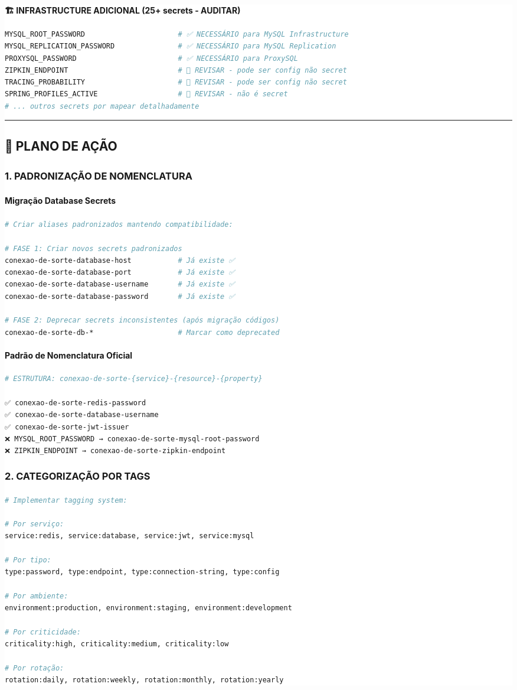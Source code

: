 #### **🏗️ INFRASTRUCTURE ADICIONAL (25+ secrets - AUDITAR)**
```bash
MYSQL_ROOT_PASSWORD                      # ✅ NECESSÁRIO para MySQL Infrastructure
MYSQL_REPLICATION_PASSWORD               # ✅ NECESSÁRIO para MySQL Replication
PROXYSQL_PASSWORD                        # ✅ NECESSÁRIO para ProxySQL
ZIPKIN_ENDPOINT                          # 🤔 REVISAR - pode ser config não secret
TRACING_PROBABILITY                      # 🤔 REVISAR - pode ser config não secret
SPRING_PROFILES_ACTIVE                   # 🤔 REVISAR - não é secret
# ... outros secrets por mapear detalhadamente
```

---

## 🎯 **PLANO DE AÇÃO**

### **1. PADRONIZAÇÃO DE NOMENCLATURA**

#### **Migração Database Secrets**
```bash
# Criar aliases padronizados mantendo compatibilidade:

# FASE 1: Criar novos secrets padronizados
conexao-de-sorte-database-host           # Já existe ✅
conexao-de-sorte-database-port           # Já existe ✅
conexao-de-sorte-database-username       # Já existe ✅
conexao-de-sorte-database-password       # Já existe ✅

# FASE 2: Deprecar secrets inconsistentes (após migração códigos)
conexao-de-sorte-db-*                    # Marcar como deprecated
```

#### **Padrão de Nomenclatura Oficial**
```bash
# ESTRUTURA: conexao-de-sorte-{service}-{resource}-{property}

✅ conexao-de-sorte-redis-password
✅ conexao-de-sorte-database-username
✅ conexao-de-sorte-jwt-issuer
❌ MYSQL_ROOT_PASSWORD → conexao-de-sorte-mysql-root-password
❌ ZIPKIN_ENDPOINT → conexao-de-sorte-zipkin-endpoint
```

### **2. CATEGORIZAÇÃO POR TAGS**

```bash
# Implementar tagging system:

# Por serviço:
service:redis, service:database, service:jwt, service:mysql

# Por tipo:
type:password, type:endpoint, type:connection-string, type:config

# Por ambiente:
environment:production, environment:staging, environment:development

# Por criticidade:
criticality:high, criticality:medium, criticality:low

# Por rotação:
rotation:daily, rotation:weekly, rotation:monthly, rotation:yearly
```
